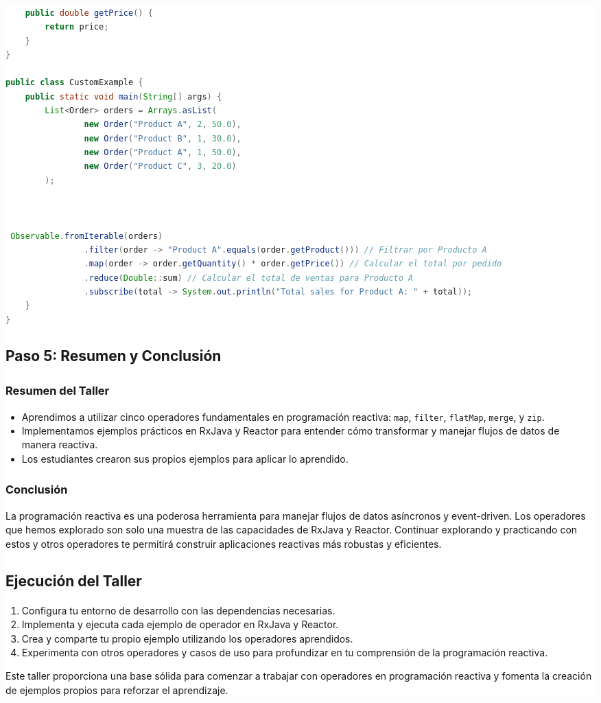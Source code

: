 ```java
    public double getPrice() {
        return price;
    }
}

public class CustomExample {
    public static void main(String[] args) {
        List<Order> orders = Arrays.asList(
                new Order("Product A", 2, 50.0),
                new Order("Product B", 1, 30.0),
                new Order("Product A", 1, 50.0),
                new Order("Product C", 3, 20.0)
        );

       

 Observable.fromIterable(orders)
                .filter(order -> "Product A".equals(order.getProduct())) // Filtrar por Producto A
                .map(order -> order.getQuantity() * order.getPrice()) // Calcular el total por pedido
                .reduce(Double::sum) // Calcular el total de ventas para Producto A
                .subscribe(total -> System.out.println("Total sales for Product A: " + total));
    }
}
```

## Paso 5: Resumen y Conclusión

### Resumen del Taller

- Aprendimos a utilizar cinco operadores fundamentales en programación reactiva: `map`, `filter`, `flatMap`, `merge`, y `zip`.
- Implementamos ejemplos prácticos en RxJava y Reactor para entender cómo transformar y manejar flujos de datos de manera reactiva.
- Los estudiantes crearon sus propios ejemplos para aplicar lo aprendido.

### Conclusión

La programación reactiva es una poderosa herramienta para manejar flujos de datos asíncronos y event-driven. Los operadores que hemos explorado son solo una muestra de las capacidades de RxJava y Reactor. Continuar explorando y practicando con estos y otros operadores te permitirá construir aplicaciones reactivas más robustas y eficientes.

## Ejecución del Taller

1. Configura tu entorno de desarrollo con las dependencias necesarias.
2. Implementa y ejecuta cada ejemplo de operador en RxJava y Reactor.
3. Crea y comparte tu propio ejemplo utilizando los operadores aprendidos.
4. Experimenta con otros operadores y casos de uso para profundizar en tu comprensión de la programación reactiva.

Este taller proporciona una base sólida para comenzar a trabajar con operadores en programación reactiva y fomenta la creación de ejemplos propios para reforzar el aprendizaje.
